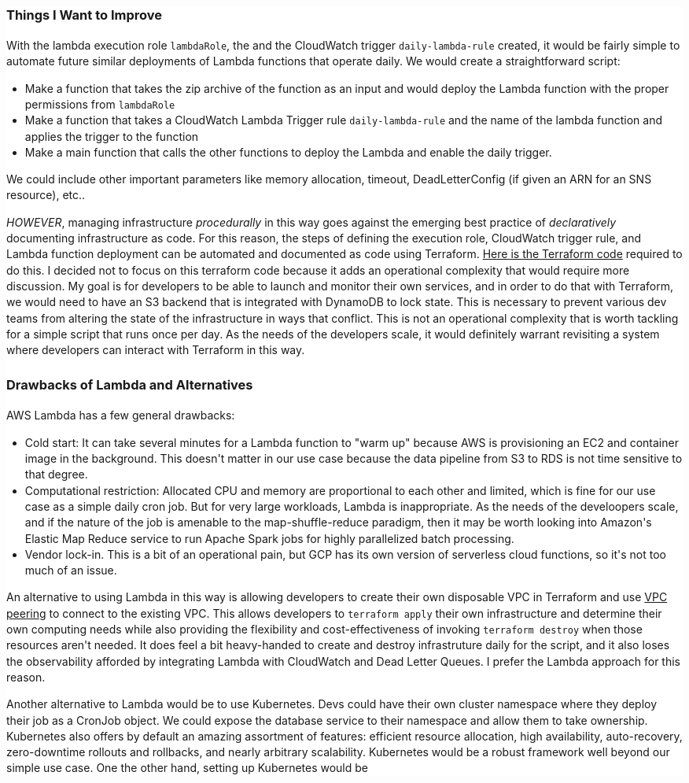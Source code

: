 ### Things I Want to Improve

With the lambda execution role `lambdaRole`, the and the CloudWatch trigger `daily-lambda-rule` created, it would be fairly simple to automate future similar deployments of Lambda functions that operate daily. We would create a straightforward script:

* Make a function that takes the zip archive of the function as an input and would deploy the Lambda function with the proper permissions from `lambdaRole`
* Make a function that takes a CloudWatch Lambda Trigger rule `daily-lambda-rule` and the name of the lambda function and applies the trigger to the function
* Make a main function that calls the other functions to deploy the Lambda and enable the daily trigger.

We could include other important parameters like memory allocation, timeout, DeadLetterConfig (if given an ARN for an SNS resource), etc..

*HOWEVER*, managing infrastructure *procedurally* in this way goes against the emerging best practice of *declaratively* documenting infrastructure as code. For this reason, the steps of defining the execution role, CloudWatch trigger rule, and Lambda function deployment can be automated and documented as code using Terraform. [Here is the Terraform code](https://github.com/hashicorp/terraform/issues/14342#issuecomment-359185390) required to do this. I decided not to focus on this terraform code because it adds an operational complexity that would require more discussion. My goal is for developers to be able to launch and monitor their own services, and in order to do that with Terraform, we would need to have an S3 backend that is integrated with DynamoDB to lock state. This is necessary to prevent various dev teams from altering the state of the infrastructure in ways that conflict. This is not an operational complexity that is worth tackling for a simple script that runs once per day. As the needs of the developers scale, it would definitely warrant revisiting a system where developers can interact with Terraform in this way.

### Drawbacks of Lambda and Alternatives

AWS Lambda has a few general drawbacks:

* Cold start: It can take several minutes for a Lambda function to "warm up" because AWS is provisioning an EC2 and container image in the background. This doesn't matter in our use case because the data pipeline from S3 to RDS is not time sensitive to that degree.
* Computational restriction: Allocated CPU and memory are proportional to each other and limited, which is fine for our use case as a simple daily cron job. But for very large workloads, Lambda is inappropriate. As the needs of the develoopers scale, and if the nature of the job is amenable to the map-shuffle-reduce paradigm, then it may be worth looking into Amazon's Elastic Map Reduce service to run Apache Spark jobs for highly parallelized batch processing.
* Vendor lock-in. This is a bit of an operational pain, but GCP has its own version of serverless cloud functions, so it's not too much of an issue.

An alternative to using Lambda in this way is allowing developers to create their own disposable VPC in Terraform and use [VPC peering](https://www.terraform.io/docs/providers/aws/r/vpc_peering.html) to connect to the existing VPC. This allows developers to `terraform apply` their own infrastructure and determine their own computing needs while also providing the flexibility and cost-effectiveness of invoking `terraform destroy` when those resources aren't needed. It does feel a bit heavy-handed to create and destroy infrastruture daily for the script, and it also loses the observability afforded by integrating Lambda with CloudWatch and Dead Letter Queues. I prefer the Lambda approach for this reason.

Another alternative to Lambda would be to use Kubernetes. Devs could have their own cluster namespace where they deploy their job as a CronJob object. We could expose the database service to their namespace and allow them to take ownership. Kubernetes also offers by default an amazing assortment of features: efficient resource allocation, high availability, auto-recovery, zero-downtime rollouts and rollbacks, and nearly arbitrary scalability. Kubernetes would be a robust framework well beyond our simple use case. One the other hand, setting up Kubernetes would be 
